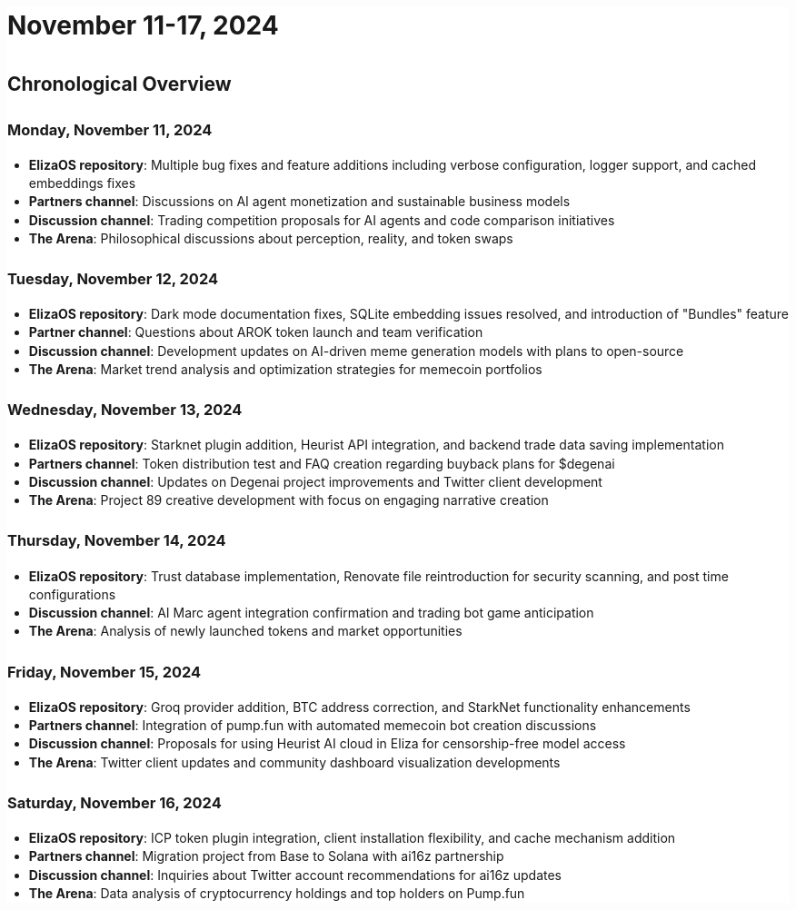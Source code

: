 # November 11-17, 2024

## Chronological Overview

### Monday, November 11, 2024

- **ElizaOS repository**: Multiple bug fixes and feature additions including verbose configuration, logger support, and cached embeddings fixes
- **Partners channel**: Discussions on AI agent monetization and sustainable business models
- **Discussion channel**: Trading competition proposals for AI agents and code comparison initiatives
- **The Arena**: Philosophical discussions about perception, reality, and token swaps

### Tuesday, November 12, 2024

- **ElizaOS repository**: Dark mode documentation fixes, SQLite embedding issues resolved, and introduction of "Bundles" feature
- **Partner channel**: Questions about AROK token launch and team verification
- **Discussion channel**: Development updates on AI-driven meme generation models with plans to open-source
- **The Arena**: Market trend analysis and optimization strategies for memecoin portfolios

### Wednesday, November 13, 2024

- **ElizaOS repository**: Starknet plugin addition, Heurist API integration, and backend trade data saving implementation
- **Partners channel**: Token distribution test and FAQ creation regarding buyback plans for $degenai
- **Discussion channel**: Updates on Degenai project improvements and Twitter client development
- **The Arena**: Project 89 creative development with focus on engaging narrative creation

### Thursday, November 14, 2024

- **ElizaOS repository**: Trust database implementation, Renovate file reintroduction for security scanning, and post time configurations
- **Discussion channel**: AI Marc agent integration confirmation and trading bot game anticipation
- **The Arena**: Analysis of newly launched tokens and market opportunities

### Friday, November 15, 2024

- **ElizaOS repository**: Groq provider addition, BTC address correction, and StarkNet functionality enhancements
- **Partners channel**: Integration of pump.fun with automated memecoin bot creation discussions
- **Discussion channel**: Proposals for using Heurist AI cloud in Eliza for censorship-free model access
- **The Arena**: Twitter client updates and community dashboard visualization developments

### Saturday, November 16, 2024

- **ElizaOS repository**: ICP token plugin integration, client installation flexibility, and cache mechanism addition
- **Partners channel**: Migration project from Base to Solana with ai16z partnership
- **Discussion channel**: Inquiries about Twitter account recommendations for ai16z updates
- **The Arena**: Data analysis of cryptocurrency holdings and top holders on Pump.fun
